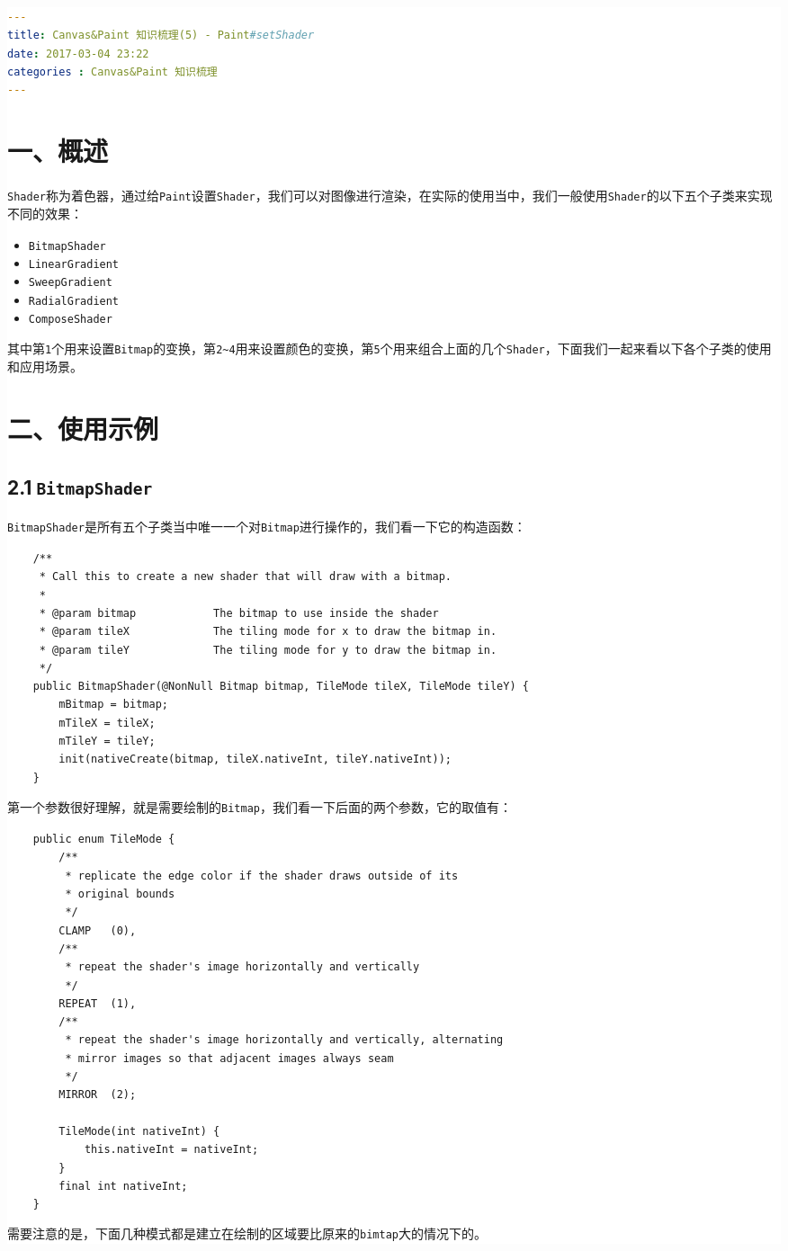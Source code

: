 ```yaml
---
title: Canvas&Paint 知识梳理(5) - Paint#setShader
date: 2017-03-04 23:22
categories : Canvas&Paint 知识梳理
---
```

# 一、概述
`Shader`称为着色器，通过给`Paint`设置`Shader`，我们可以对图像进行渲染，在实际的使用当中，我们一般使用`Shader`的以下五个子类来实现不同的效果：
- `BitmapShader`
- `LinearGradient`
- `SweepGradient`
- `RadialGradient`
- `ComposeShader`

其中第`1`个用来设置`Bitmap`的变换，第`2~4`用来设置颜色的变换，第`5`个用来组合上面的几个`Shader`，下面我们一起来看以下各个子类的使用和应用场景。

# 二、使用示例
## 2.1 `BitmapShader`
`BitmapShader`是所有五个子类当中唯一一个对`Bitmap`进行操作的，我们看一下它的构造函数：
```
    /**
     * Call this to create a new shader that will draw with a bitmap.
     *
     * @param bitmap            The bitmap to use inside the shader
     * @param tileX             The tiling mode for x to draw the bitmap in.
     * @param tileY             The tiling mode for y to draw the bitmap in.
     */
    public BitmapShader(@NonNull Bitmap bitmap, TileMode tileX, TileMode tileY) {
        mBitmap = bitmap;
        mTileX = tileX;
        mTileY = tileY;
        init(nativeCreate(bitmap, tileX.nativeInt, tileY.nativeInt));
    }
```
第一个参数很好理解，就是需要绘制的`Bitmap`，我们看一下后面的两个参数，它的取值有：
```
    public enum TileMode {
        /**
         * replicate the edge color if the shader draws outside of its
         * original bounds
         */
        CLAMP   (0),
        /**
         * repeat the shader's image horizontally and vertically
         */
        REPEAT  (1),
        /**
         * repeat the shader's image horizontally and vertically, alternating
         * mirror images so that adjacent images always seam
         */
        MIRROR  (2);
    
        TileMode(int nativeInt) {
            this.nativeInt = nativeInt;
        }
        final int nativeInt;
    }
```
需要注意的是，下面几种模式都是建立在绘制的区域要比原来的`bimtap`大的情况下的。
```
```